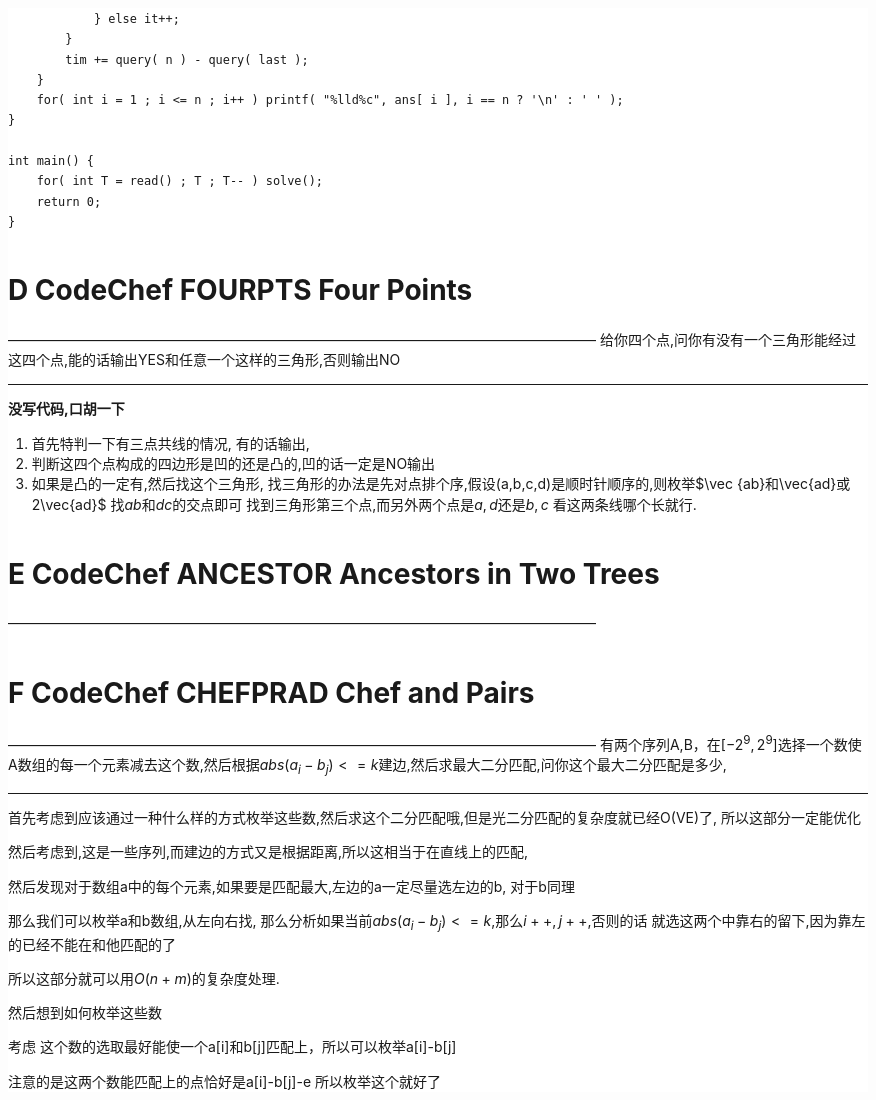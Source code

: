 ```
            } else it++;
        }
        tim += query( n ) - query( last );
    }
    for( int i = 1 ; i <= n ; i++ ) printf( "%lld%c", ans[ i ], i == n ? '\n' : ' ' );
}

int main() {
    for( int T = read() ; T ; T-- ) solve();
    return 0;
}
```

# D	CodeChef FOURPTS	Four Points
——————————————————————————————————————————
给你四个点,问你有没有一个三角形能经过这四个点,能的话输出YES和任意一个这样的三角形,否则输出NO

------

**没写代码,口胡一下**

1. 首先特判一下有三点共线的情况, 有的话输出,
2. 判断这四个点构成的四边形是凹的还是凸的,凹的话一定是NO输出 
3. 如果是凸的一定有,然后找这个三角形,
	找三角形的办法是先对点排个序,假设(a,b,c,d)是顺时针顺序的,则枚举$\vec {ab}和\vec{ad}或2\vec{ad}$ 找$ab$和$dc$的交点即可 找到三角形第三个点,而另外两个点是$a,d$还是$b,c$ 看这两条线哪个长就行.

# E	CodeChef ANCESTOR	Ancestors in Two Trees
——————————————————————————————————————————
# F	CodeChef CHEFPRAD	 Chef and Pairs
——————————————————————————————————————————
有两个序列A,B，在$[-2^9,2^9]$选择一个数使A数组的每一个元素减去这个数,然后根据$abs(a_i-b_j)<=k$建边,然后求最大二分匹配,问你这个最大二分匹配是多少,

---------------------------

首先考虑到应该通过一种什么样的方式枚举这些数,然后求这个二分匹配哦,但是光二分匹配的复杂度就已经O(VE)了,  所以这部分一定能优化

然后考虑到,这是一些序列,而建边的方式又是根据距离,所以这相当于在直线上的匹配,

然后发现对于数组a中的每个元素,如果要是匹配最大,左边的a一定尽量选左边的b, 对于b同理

那么我们可以枚举a和b数组,从左向右找,
那么分析如果当前$abs(a_i-b_j)<=k$,那么$i++,j++$,否则的话 就选这两个中靠右的留下,因为靠左的已经不能在和他匹配的了 

所以这部分就可以用$O(n+m)$的复杂度处理.

然后想到如何枚举这些数

考虑 这个数的选取最好能使一个a[i]和b[j]匹配上，所以可以枚举a[i]-b[j]

注意的是这两个数能匹配上的点恰好是a[i]-b[j]-e 所以枚举这个就好了 
